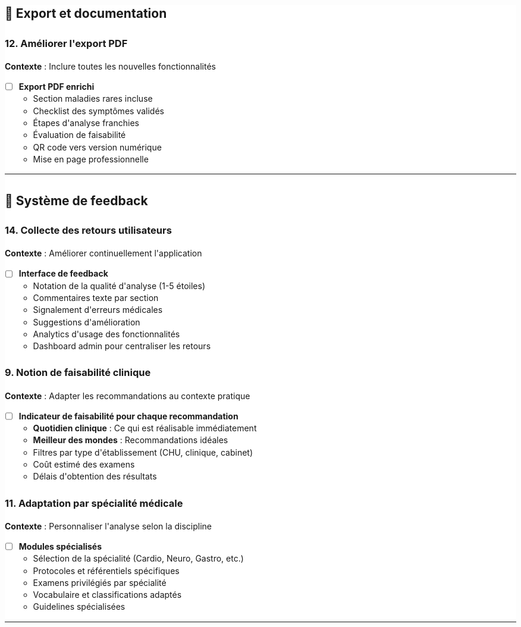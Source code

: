 
## 📄 Export et documentation

### 12. Améliorer l'export PDF
**Contexte** : Inclure toutes les nouvelles fonctionnalités
- [ ] **Export PDF enrichi**
  - Section maladies rares incluse
  - Checklist des symptômes validés
  - Étapes d'analyse franchies
  - Évaluation de faisabilité
  - QR code vers version numérique
  - Mise en page professionnelle
  


---

## 💬 Système de feedback

### 14. Collecte des retours utilisateurs
**Contexte** : Améliorer continuellement l'application
- [ ] **Interface de feedback**
  - Notation de la qualité d'analyse (1-5 étoiles)
  - Commentaires texte par section
  - Signalement d'erreurs médicales
  - Suggestions d'amélioration
  - Analytics d'usage des fonctionnalités
  - Dashboard admin pour centraliser les retours



### 9. Notion de faisabilité clinique
**Contexte** : Adapter les recommandations au contexte pratique
- [ ] **Indicateur de faisabilité pour chaque recommandation**
  - **Quotidien clinique** : Ce qui est réalisable immédiatement
  - **Meilleur des mondes** : Recommandations idéales
  - Filtres par type d'établissement (CHU, clinique, cabinet)
  - Coût estimé des examens
  - Délais d'obtention des résultats


### 11. Adaptation par spécialité médicale
**Contexte** : Personnaliser l'analyse selon la discipline
- [ ] **Modules spécialisés**
  - Sélection de la spécialité (Cardio, Neuro, Gastro, etc.)
  - Protocoles et référentiels spécifiques
  - Examens privilégiés par spécialité
  - Vocabulaire et classifications adaptés
  - Guidelines spécialisées

---
